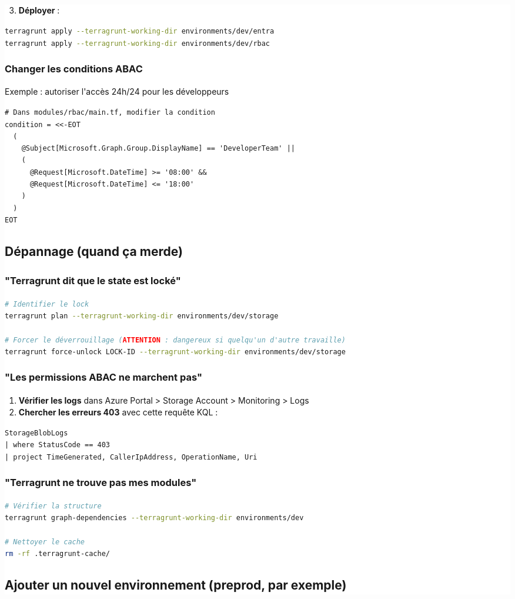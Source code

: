 3. **Déployer** :
```bash
terragrunt apply --terragrunt-working-dir environments/dev/entra
terragrunt apply --terragrunt-working-dir environments/dev/rbac
```

### Changer les conditions ABAC

Exemple : autoriser l'accès 24h/24 pour les développeurs

```hcl
# Dans modules/rbac/main.tf, modifier la condition
condition = <<-EOT
  (
    @Subject[Microsoft.Graph.Group.DisplayName] == 'DeveloperTeam' ||
    (
      @Request[Microsoft.DateTime] >= '08:00' &&
      @Request[Microsoft.DateTime] <= '18:00'
    )
  )
EOT
```

## Dépannage (quand ça merde)

### "Terragrunt dit que le state est locké"
```bash
# Identifier le lock
terragrunt plan --terragrunt-working-dir environments/dev/storage

# Forcer le déverrouillage (ATTENTION : dangereux si quelqu'un d'autre travaille)
terragrunt force-unlock LOCK-ID --terragrunt-working-dir environments/dev/storage
```

### "Les permissions ABAC ne marchent pas"
1. **Vérifier les logs** dans Azure Portal > Storage Account > Monitoring > Logs
2. **Chercher les erreurs 403** avec cette requête KQL :
```kql
StorageBlobLogs
| where StatusCode == 403
| project TimeGenerated, CallerIpAddress, OperationName, Uri
```

### "Terragrunt ne trouve pas mes modules"
```bash
# Vérifier la structure
terragrunt graph-dependencies --terragrunt-working-dir environments/dev

# Nettoyer le cache
rm -rf .terragrunt-cache/
```

## Ajouter un nouvel environnement (preprod, par exemple)
